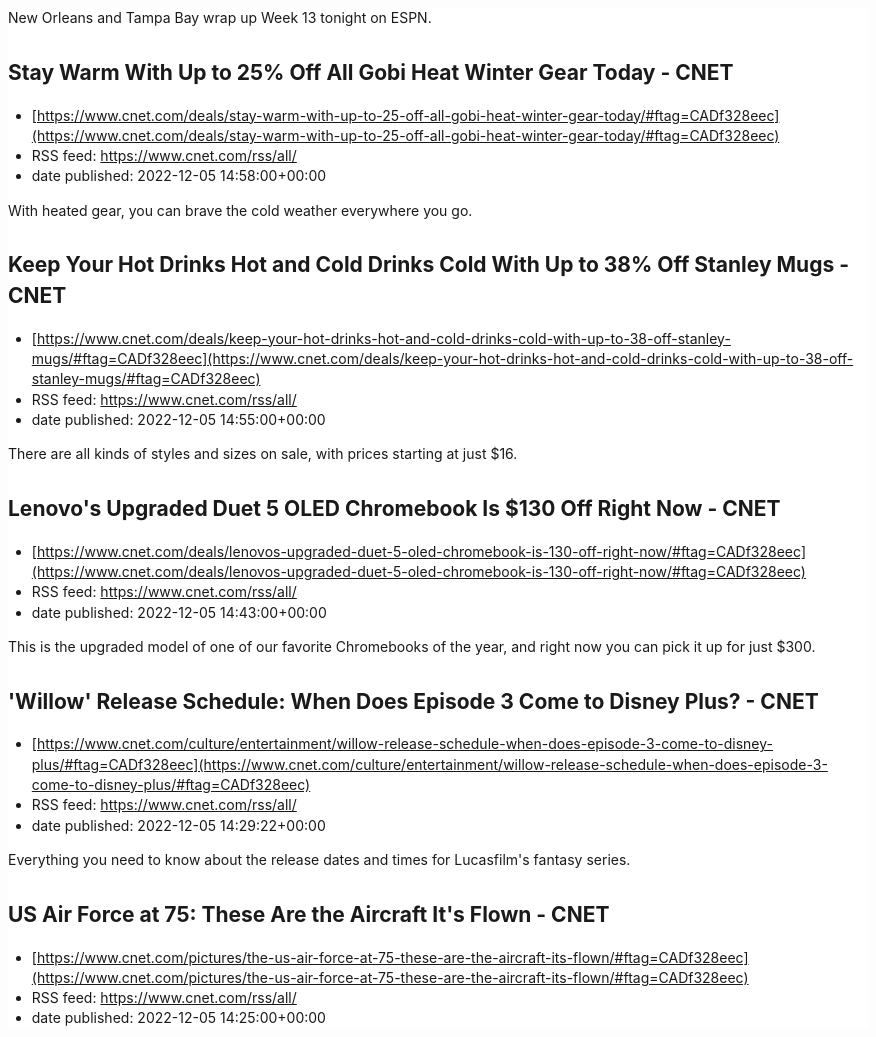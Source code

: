 New Orleans and Tampa Bay wrap up Week 13 tonight on ESPN.

## Stay Warm With Up to 25% Off All Gobi Heat Winter Gear Today     - CNET
 - [https://www.cnet.com/deals/stay-warm-with-up-to-25-off-all-gobi-heat-winter-gear-today/#ftag=CADf328eec](https://www.cnet.com/deals/stay-warm-with-up-to-25-off-all-gobi-heat-winter-gear-today/#ftag=CADf328eec)
 - RSS feed: https://www.cnet.com/rss/all/
 - date published: 2022-12-05 14:58:00+00:00

With heated gear, you can brave the cold weather everywhere you go.

## Keep Your Hot Drinks Hot and Cold Drinks Cold With Up to 38% Off Stanley Mugs     - CNET
 - [https://www.cnet.com/deals/keep-your-hot-drinks-hot-and-cold-drinks-cold-with-up-to-38-off-stanley-mugs/#ftag=CADf328eec](https://www.cnet.com/deals/keep-your-hot-drinks-hot-and-cold-drinks-cold-with-up-to-38-off-stanley-mugs/#ftag=CADf328eec)
 - RSS feed: https://www.cnet.com/rss/all/
 - date published: 2022-12-05 14:55:00+00:00

There are all kinds of styles and sizes on sale, with prices starting at just $16.

## Lenovo's Upgraded Duet 5 OLED Chromebook Is $130 Off Right Now     - CNET
 - [https://www.cnet.com/deals/lenovos-upgraded-duet-5-oled-chromebook-is-130-off-right-now/#ftag=CADf328eec](https://www.cnet.com/deals/lenovos-upgraded-duet-5-oled-chromebook-is-130-off-right-now/#ftag=CADf328eec)
 - RSS feed: https://www.cnet.com/rss/all/
 - date published: 2022-12-05 14:43:00+00:00

This is the upgraded model of one of our favorite Chromebooks of the year, and right now you can pick it up for just $300.

## 'Willow' Release Schedule: When Does Episode 3 Come to Disney Plus?     - CNET
 - [https://www.cnet.com/culture/entertainment/willow-release-schedule-when-does-episode-3-come-to-disney-plus/#ftag=CADf328eec](https://www.cnet.com/culture/entertainment/willow-release-schedule-when-does-episode-3-come-to-disney-plus/#ftag=CADf328eec)
 - RSS feed: https://www.cnet.com/rss/all/
 - date published: 2022-12-05 14:29:22+00:00

Everything you need to know about the release dates and times for Lucasfilm's fantasy series.

## US Air Force at 75: These Are the Aircraft It's Flown     - CNET
 - [https://www.cnet.com/pictures/the-us-air-force-at-75-these-are-the-aircraft-its-flown/#ftag=CADf328eec](https://www.cnet.com/pictures/the-us-air-force-at-75-these-are-the-aircraft-its-flown/#ftag=CADf328eec)
 - RSS feed: https://www.cnet.com/rss/all/
 - date published: 2022-12-05 14:25:00+00:00

